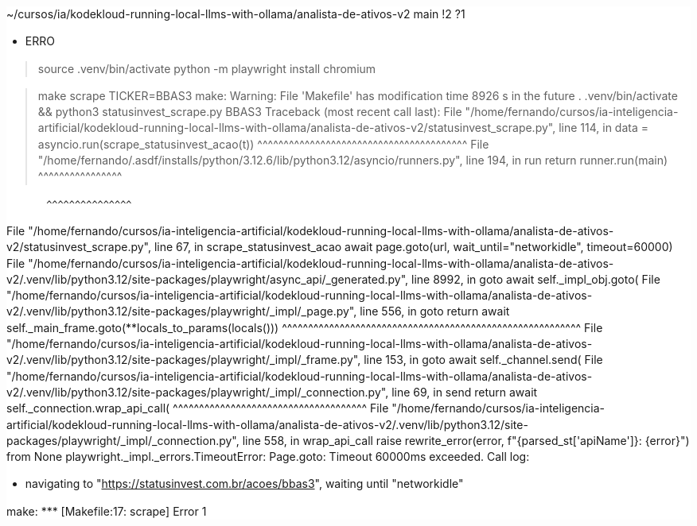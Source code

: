 ~/cursos/ia/kodekloud-running-local-llms-with-ollama/analista-de-ativos-v2  main !2 ?1     


- ERRO


> source .venv/bin/activate
python -m playwright install chromium

> make scrape TICKER=BBAS3
make: Warning: File 'Makefile' has modification time 8926 s in the future
. .venv/bin/activate && python3 statusinvest_scrape.py BBAS3
Traceback (most recent call last):
  File "/home/fernando/cursos/ia-inteligencia-artificial/kodekloud-running-local-llms-with-ollama/analista-de-ativos-v2/statusinvest_scrape.py", line 114, in <module>
    data = asyncio.run(scrape_statusinvest_acao(t))
           ^^^^^^^^^^^^^^^^^^^^^^^^^^^^^^^^^^^^^^^^
  File "/home/fernando/.asdf/installs/python/3.12.6/lib/python3.12/asyncio/runners.py", line 194, in run
    return runner.run(main)
           ^^^^^^^^^^^^^^^^

           ^^^^^^^^^^^^^^^
  File "/home/fernando/cursos/ia-inteligencia-artificial/kodekloud-running-local-llms-with-ollama/analista-de-ativos-v2/statusinvest_scrape.py", line 67, in scrape_statusinvest_acao
    await page.goto(url, wait_until="networkidle", timeout=60000)
  File "/home/fernando/cursos/ia-inteligencia-artificial/kodekloud-running-local-llms-with-ollama/analista-de-ativos-v2/.venv/lib/python3.12/site-packages/playwright/async_api/_generated.py", line 8992, in goto
    await self._impl_obj.goto(
  File "/home/fernando/cursos/ia-inteligencia-artificial/kodekloud-running-local-llms-with-ollama/analista-de-ativos-v2/.venv/lib/python3.12/site-packages/playwright/_impl/_page.py", line 556, in goto
    return await self._main_frame.goto(**locals_to_params(locals()))
           ^^^^^^^^^^^^^^^^^^^^^^^^^^^^^^^^^^^^^^^^^^^^^^^^^^^^^^^^^
  File "/home/fernando/cursos/ia-inteligencia-artificial/kodekloud-running-local-llms-with-ollama/analista-de-ativos-v2/.venv/lib/python3.12/site-packages/playwright/_impl/_frame.py", line 153, in goto
    await self._channel.send(
  File "/home/fernando/cursos/ia-inteligencia-artificial/kodekloud-running-local-llms-with-ollama/analista-de-ativos-v2/.venv/lib/python3.12/site-packages/playwright/_impl/_connection.py", line 69, in send
    return await self._connection.wrap_api_call(
           ^^^^^^^^^^^^^^^^^^^^^^^^^^^^^^^^^^^^^
  File "/home/fernando/cursos/ia-inteligencia-artificial/kodekloud-running-local-llms-with-ollama/analista-de-ativos-v2/.venv/lib/python3.12/site-packages/playwright/_impl/_connection.py", line 558, in wrap_api_call
    raise rewrite_error(error, f"{parsed_st['apiName']}: {error}") from None
playwright._impl._errors.TimeoutError: Page.goto: Timeout 60000ms exceeded.
Call log:
  - navigating to "https://statusinvest.com.br/acoes/bbas3", waiting until "networkidle"

make: *** [Makefile:17: scrape] Error 1




